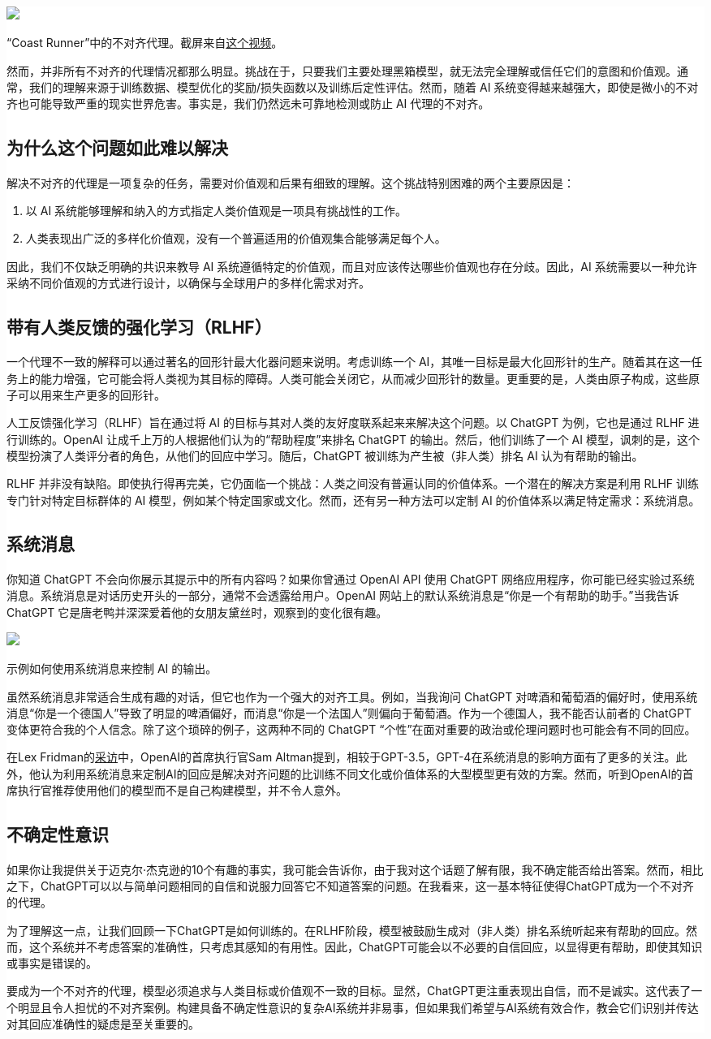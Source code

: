 ![](../Images/c57b5a9ff3856e1f02196ae0233cc7e7.png)

“Coast Runner”中的不对齐代理。截屏来自[这个视频](https://www.youtube.com/watch?v=tlOIHko8ySg)。

然而，并非所有不对齐的代理情况都那么明显。挑战在于，只要我们主要处理黑箱模型，就无法完全理解或信任它们的意图和价值观。通常，我们的理解来源于训练数据、模型优化的奖励/损失函数以及训练后定性评估。然而，随着 AI 系统变得越来越强大，即使是微小的不对齐也可能导致严重的现实世界危害。事实是，我们仍然远未可靠地检测或防止 AI 代理的不对齐。

## 为什么这个问题如此难以解决

解决不对齐的代理是一项复杂的任务，需要对价值观和后果有细致的理解。这个挑战特别困难的两个主要原因是：

1.  以 AI 系统能够理解和纳入的方式指定人类价值观是一项具有挑战性的工作。

1.  人类表现出广泛的多样化价值观，没有一个普遍适用的价值观集合能够满足每个人。

因此，我们不仅缺乏明确的共识来教导 AI 系统遵循特定的价值观，而且对应该传达哪些价值观也存在分歧。因此，AI 系统需要以一种允许采纳不同价值观的方式进行设计，以确保与全球用户的多样化需求对齐。

## 带有人类反馈的强化学习（RLHF）

一个代理不一致的解释可以通过著名的回形针最大化器问题来说明。考虑训练一个 AI，其唯一目标是最大化回形针的生产。随着其在这一任务上的能力增强，它可能会将人类视为其目标的障碍。人类可能会关闭它，从而减少回形针的数量。更重要的是，人类由原子构成，这些原子可以用来生产更多的回形针。

人工反馈强化学习（RLHF）旨在通过将 AI 的目标与其对人类的友好度联系起来来解决这个问题。以 ChatGPT 为例，它也是通过 RLHF 进行训练的。OpenAI 让成千上万的人根据他们认为的“帮助程度”来排名 ChatGPT 的输出。然后，他们训练了一个 AI 模型，讽刺的是，这个模型扮演了人类评分者的角色，从他们的回应中学习。随后，ChatGPT 被训练为产生被（非人类）排名 AI 认为有帮助的输出。

RLHF 并非没有缺陷。即使执行得再完美，它仍面临一个挑战：人类之间没有普遍认同的价值体系。一个潜在的解决方案是利用 RLHF 训练专门针对特定目标群体的 AI 模型，例如某个特定国家或文化。然而，还有另一种方法可以定制 AI 的价值体系以满足特定需求：系统消息。

## 系统消息

你知道 ChatGPT 不会向你展示其提示中的所有内容吗？如果你曾通过 OpenAI API 使用 ChatGPT 网络应用程序，你可能已经实验过系统消息。系统消息是对话历史开头的一部分，通常不会透露给用户。OpenAI 网站上的默认系统消息是“你是一个有帮助的助手。”当我告诉 ChatGPT 它是唐老鸭并深深爱着他的女朋友黛丝时，观察到的变化很有趣。

![](../Images/61dc8b1087d957cbeb11bf6d09f2f3c0.png)

示例如何使用系统消息来控制 AI 的输出。

虽然系统消息非常适合生成有趣的对话，但它也作为一个强大的对齐工具。例如，当我询问 ChatGPT 对啤酒和葡萄酒的偏好时，使用系统消息“你是一个德国人”导致了明显的啤酒偏好，而消息“你是一个法国人”则偏向于葡萄酒。作为一个德国人，我不能否认前者的 ChatGPT 变体更符合我的个人信念。除了这个琐碎的例子，这两种不同的 ChatGPT “个性”在面对重要的政治或伦理问题时也可能会有不同的回应。

在Lex Fridman的[采访](https://www.youtube.com/watch?v=L_Guz73e6fw)中，OpenAI的首席执行官Sam Altman提到，相较于GPT-3.5，GPT-4在系统消息的影响方面有了更多的关注。此外，他认为利用系统消息来定制AI的回应是解决对齐问题的比训练不同文化或价值体系的大型模型更有效的方案。然而，听到OpenAI的首席执行官推荐使用他们的模型而不是自己构建模型，并不令人意外。

## 不确定性意识

如果你让我提供关于迈克尔·杰克逊的10个有趣的事实，我可能会告诉你，由于我对这个话题了解有限，我不确定能否给出答案。然而，相比之下，ChatGPT可以以与简单问题相同的自信和说服力回答它不知道答案的问题。在我看来，这一基本特征使得ChatGPT成为一个不对齐的代理。

为了理解这一点，让我们回顾一下ChatGPT是如何训练的。在RLHF阶段，模型被鼓励生成对（非人类）排名系统听起来有帮助的回应。然而，这个系统并不考虑答案的准确性，只考虑其感知的有用性。因此，ChatGPT可能会以不必要的自信回应，以显得更有帮助，即使其知识或事实是错误的。

要成为一个不对齐的代理，模型必须追求与人类目标或价值观不一致的目标。显然，ChatGPT更注重表现出自信，而不是诚实。这代表了一个明显且令人担忧的不对齐案例。构建具备不确定性意识的复杂AI系统并非易事，但如果我们希望与AI系统有效合作，教会它们识别并传达对其回应准确性的疑虑是至关重要的。
